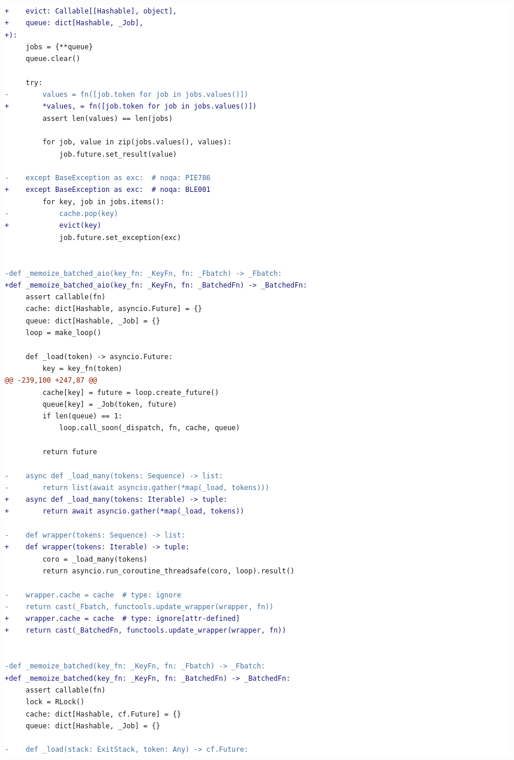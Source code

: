 ```diff
+    evict: Callable[[Hashable], object],
+    queue: dict[Hashable, _Job],
+):
     jobs = {**queue}
     queue.clear()
 
     try:
-        values = fn([job.token for job in jobs.values()])
+        *values, = fn([job.token for job in jobs.values()])
         assert len(values) == len(jobs)
 
         for job, value in zip(jobs.values(), values):
             job.future.set_result(value)
 
-    except BaseException as exc:  # noqa: PIE786
+    except BaseException as exc:  # noqa: BLE001
         for key, job in jobs.items():
-            cache.pop(key)
+            evict(key)
             job.future.set_exception(exc)
 
 
-def _memoize_batched_aio(key_fn: _KeyFn, fn: _Fbatch) -> _Fbatch:
+def _memoize_batched_aio(key_fn: _KeyFn, fn: _BatchedFn) -> _BatchedFn:
     assert callable(fn)
     cache: dict[Hashable, asyncio.Future] = {}
     queue: dict[Hashable, _Job] = {}
     loop = make_loop()
 
     def _load(token) -> asyncio.Future:
         key = key_fn(token)
@@ -239,100 +247,87 @@
         cache[key] = future = loop.create_future()
         queue[key] = _Job(token, future)
         if len(queue) == 1:
             loop.call_soon(_dispatch, fn, cache, queue)
 
         return future
 
-    async def _load_many(tokens: Sequence) -> list:
-        return list(await asyncio.gather(*map(_load, tokens)))
+    async def _load_many(tokens: Iterable) -> tuple:
+        return await asyncio.gather(*map(_load, tokens))
 
-    def wrapper(tokens: Sequence) -> list:
+    def wrapper(tokens: Iterable) -> tuple:
         coro = _load_many(tokens)
         return asyncio.run_coroutine_threadsafe(coro, loop).result()
 
-    wrapper.cache = cache  # type: ignore
-    return cast(_Fbatch, functools.update_wrapper(wrapper, fn))
+    wrapper.cache = cache  # type: ignore[attr-defined]
+    return cast(_BatchedFn, functools.update_wrapper(wrapper, fn))
 
 
-def _memoize_batched(key_fn: _KeyFn, fn: _Fbatch) -> _Fbatch:
+def _memoize_batched(key_fn: _KeyFn, fn: _BatchedFn) -> _BatchedFn:
     assert callable(fn)
     lock = RLock()
     cache: dict[Hashable, cf.Future] = {}
     queue: dict[Hashable, _Job] = {}
 
-    def _load(stack: ExitStack, token: Any) -> cf.Future:
```